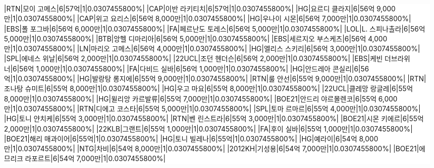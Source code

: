 |RTN|모이 고메스|6|57억|1|0.0307455800%|
|CAP|이반 라키티치|6|57억|1|0.0307455800%|
|HG|요르디 클라지|6|56억 9,000만|1|0.0307455800%|
|CAP|위고 요리스|6|56억 8,000만|1|0.0307455800%|
|HG|우나이 시몬|6|56억 7,000만|1|0.0307455800%|
|EBS|폴 포그바|6|56억 6,000만|1|0.0307455800%|
|FA|페르난도 토레스|6|56억 5,000만|1|0.0307455800%|
|LOL|L. 스피나촐라|6|56억 5,000만|1|0.0307455800%|
|BTB|앙헬 디마리아|6|56억 5,000만|1|0.0307455800%|
|EBS|세르지오 부스케츠|6|56억 4,000만|1|0.0307455800%|
|LN|마리오 고메스|6|56억 4,000만|1|0.0307455800%|
|HG|엘리스 스키리|6|56억 3,000만|1|0.0307455800%|
|SPL|에네스 위날|6|56억 2,000만|1|0.0307455800%|
|22UCL|조던 헨더슨|6|56억 2,000만|1|0.0307455800%|
|EBS|케빈 더브라위너|6|56억 1,000만|1|0.0307455800%|
|FA|다비드 실바|6|56억 1,000만|1|0.0307455800%|
|HG|안드레아 콘실리|6|56억|1|0.0307455800%|
|HG|발랑탕 롱지에|6|55억 9,000만|1|0.0307455800%|
|RTN|룰 얀선|6|55억 9,000만|1|0.0307455800%|
|RTN|조나탕 슈미트|6|55억 8,000만|1|0.0307455800%|
|HG|우고 마요|6|55억 8,000만|1|0.0307455800%|
|22UCL|클레망 랑글레|6|55억 8,000만|1|0.0307455800%|
|HG|윌리앙 카르발류|6|55억 7,000만|1|0.0307455800%|
|BOE21|안드리 야르몰렌코|6|55억 6,000만|1|0.0307455800%|
|RTN|디에고 코스타|6|55억 5,000만|1|0.0307455800%|
|SPL|토마 르마르|6|55억 4,000만|1|0.0307455800%|
|HG|토니 얀치케|6|55억 3,000만|1|0.0307455800%|
|RTN|벤 린스트라|6|55억 3,000만|1|0.0307455800%|
|BOE21|시몬 키에르|6|55억 2,000만|1|0.0307455800%|
|22KLB|그랜트|6|55억 1,000만|1|0.0307455800%|
|FA|후이 실바|6|55억 1,000만|1|0.0307455800%|
|BOE21|해리 매과이어|6|55억|1|0.0307455800%|
|HG|토니 빌레나|6|55억|1|0.0307455800%|
|HG|예라이|6|54억 8,000만|1|0.0307455800%|
|NTG|차비|6|54억 8,000만|1|0.0307455800%|
|2012KH|기성용|6|54억 7,000만|1|0.0307455800%|
|BOE21|에므리크 라포르트|6|54억 7,000만|1|0.0307455800%|